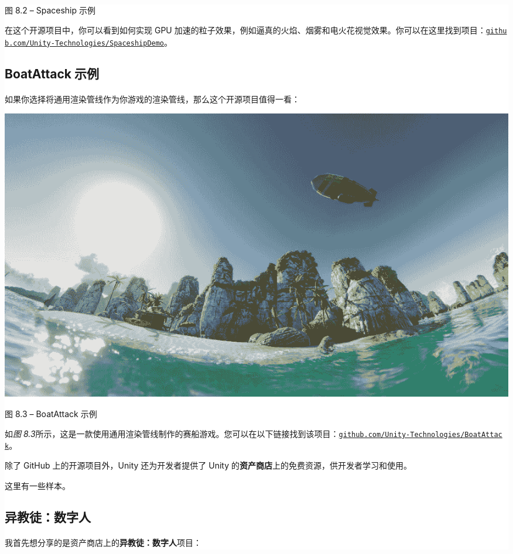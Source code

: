 图 8.2 – Spaceship 示例

在这个开源项目中，你可以看到如何实现 GPU 加速的粒子效果，例如逼真的火焰、烟雾和电火花视觉效果。你可以在这里找到项目：[`github.com/Unity-Technologies/SpaceshipDemo`](https://github.com/Unity-Technologies/SpaceshipDemo)。

## BoatAttack 示例

如果你选择将通用渲染管线作为你游戏的渲染管线，那么这个开源项目值得一看：

![图 8.3 – BoatAttack 示例](img/Figure_8.03_B17146.jpg)

图 8.3 – BoatAttack 示例

如*图 8.3*所示，这是一款使用通用渲染管线制作的赛船游戏。您可以在以下链接找到该项目：[`github.com/Unity-Technologies/BoatAttack`](https://github.com/Unity-Technologies/BoatAttack)。

除了 GitHub 上的开源项目外，Unity 还为开发者提供了 Unity 的**资产商店**上的免费资源，供开发者学习和使用。

这里有一些样本。

## 异教徒：数字人

我首先想分享的是资产商店上的**异教徒：数字人**项目：
